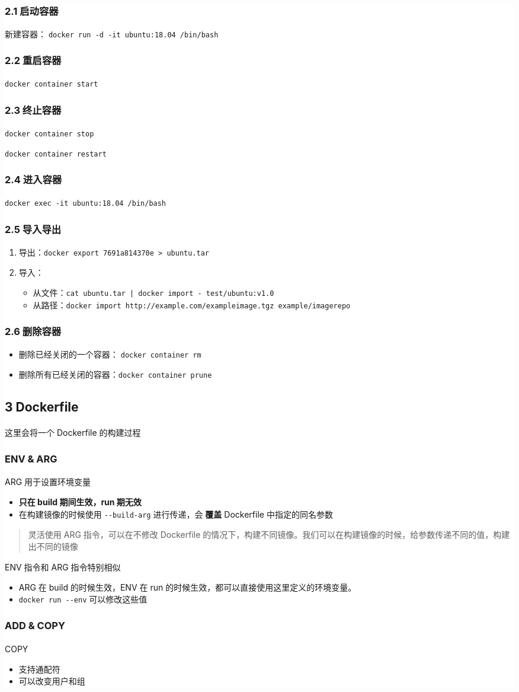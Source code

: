 ### 2.1 启动容器

新建容器： `docker run -d -it ubuntu:18.04 /bin/bash`

### 2.2 重启容器

`docker container start`

### 2.3 终止容器

`docker container stop`

`docker container restart`

### 2.4 进入容器

`docker exec -it ubuntu:18.04 /bin/bash`

### 2.5 导入导出

1. 导出：`docker export 7691a814370e > ubuntu.tar`

2. 导入：
   - 从文件：`cat ubuntu.tar | docker import - test/ubuntu:v1.0`
   - 从路径：`docker import http://example.com/exampleimage.tgz example/imagerepo`

### 2.6 删除容器

- 删除已经关闭的一个容器： `docker container rm`

- 删除所有已经关闭的容器：`docker container prune`

## 3 Dockerfile

这里会将一个 Dockerfile 的构建过程

### ENV & ARG

ARG 用于设置环境变量
- **只在 build 期间生效，run 期无效**
- 在构建镜像的时候使用 `--build-arg` 进行传递，会 **覆盖** Dockerfile 中指定的同名参数

> 灵活使用 ARG 指令，可以在不修改 Dockerfile 的情况下，构建不同镜像。我们可以在构建镜像的时候，给参数传递不同的值，构建出不同的镜像

ENV 指令和 ARG 指令特别相似
- ARG 在 build 的时候生效，ENV 在 run 的时候生效，都可以直接使用这里定义的环境变量。
- `docker run --env` 可以修改这些值

### ADD & COPY

COPY

- 支持通配符
- 可以改变用户和组
